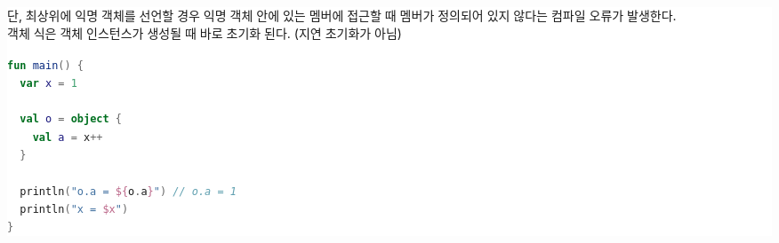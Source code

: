 단, 최상위에 익명 객체를 선언할 경우 익명 객체 안에 있는 멤버에 접근할 때 멤버가 정의되어 있지 않다는 컴파일 오류가 발생한다.</br>
객체 식은 객체 인스턴스가 생성될 때 바로 초기화 된다. (지연 초기화가 아님)</br>
``` kotlin
fun main() {
  var x = 1
  
  val o = object {
    val a = x++
  }
  
  println("o.a = ${o.a}") // o.a = 1
  println("x = $x")
}
```
